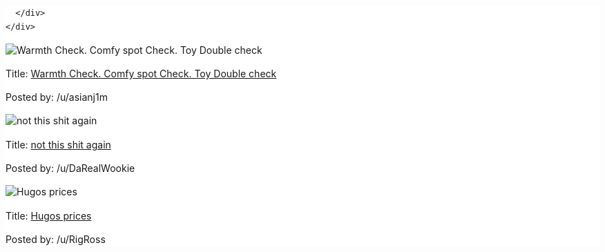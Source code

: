       </div>
    </div>
  </div>
</div>

<div class="card">
  <div class="card-image">
    <img class="post-img" src="https://i.redd.it/auadbdo89vp61.jpg" alt="Warmth Check. Comfy spot Check. Toy Double check" title="Warmth Check. Comfy spot Check. Toy Double check" />
  </div>
  <div class="card-content">
    <div class="media">
      <div class="media-content">
        <p class="title is-4">
           Title: <a href="https://www.reddit.com/r/Eyebleach/comments/mfebzz/warmth_check_comfy_spot_check_toy_double_check/">Warmth Check. Comfy spot Check. Toy Double check</a>
        </p>
        <p class="subtitle is-4">Posted by: /u/asianj1m</p>
      </div>
    </div>
  </div>
</div>

<div class="card">
  <div class="card-image">
    <img class="post-img" src="https://i.redd.it/6e6z2me93zp61.png" alt="not this shit again" title="not this shit again" />
  </div>
  <div class="card-content">
    <div class="media">
      <div class="media-content">
        <p class="title is-4">
           Title: <a href="https://www.reddit.com/r/memes/comments/mfq2pz/not_this_shit_again/">not this shit again</a>
        </p>
        <p class="subtitle is-4">Posted by: /u/DaRealWookie</p>
      </div>
    </div>
  </div>
</div>

<div class="card">
  <div class="card-image">
    <img class="post-img" src="https://i.redd.it/93wziov31fq61.jpg" alt="Hugos prices" title="Hugos prices" />
  </div>
  <div class="card-content">
    <div class="media">
      <div class="media-content">
        <p class="title is-4">
           Title: <a href="https://www.reddit.com/r/Eyebleach/comments/mhdr8d/hugos_prices/">Hugos prices</a>
        </p>
        <p class="subtitle is-4">Posted by: /u/RigRoss</p>
      </div>
    </div>
  </div>
</div>
